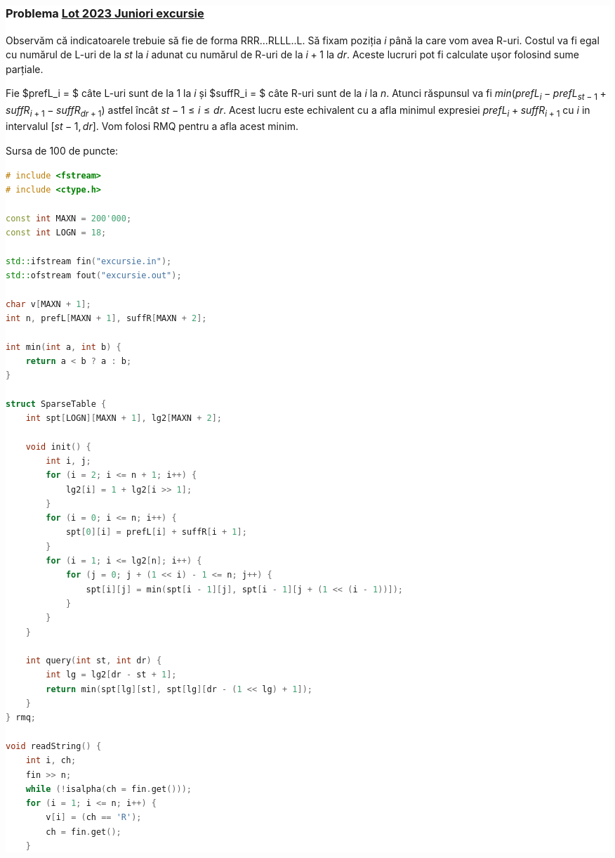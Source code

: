 ### Problema [Lot 2023 Juniori excursie](https://kilonova.ro/problems/619)

Observăm că indicatoarele trebuie să fie de forma RRR...RLLL..L. Să fixam
poziția $i$ până la care vom avea R-uri. Costul va fi egal cu numărul de L-uri
de la $st$ la $i$ adunat cu numărul de R-uri de la $i + 1$ la $dr$. Aceste
lucruri pot fi calculate ușor folosind sume parțiale.

Fie $prefL_i = $ câte L-uri sunt de la 1 la $i$ și $suffR_i = $ câte R-uri
sunt de la $i$ la $n$. Atunci răspunsul va fi $min(prefL_i - prefL_{st-1} +
suffR_{i+1} - suffR_{dr+1})$ astfel încât $st - 1 \leq i \leq dr$. Acest lucru
este echivalent cu a afla minimul expresiei $prefL_i + suffR_{i+1}$ cu $i$ in
intervalul $[st - 1, dr]$. Vom folosi RMQ pentru a afla acest minim.

Sursa de 100 de puncte:

```cpp
# include <fstream>
# include <ctype.h>

const int MAXN = 200'000;
const int LOGN = 18;

std::ifstream fin("excursie.in");
std::ofstream fout("excursie.out");

char v[MAXN + 1];
int n, prefL[MAXN + 1], suffR[MAXN + 2];

int min(int a, int b) {
    return a < b ? a : b;
}

struct SparseTable {
    int spt[LOGN][MAXN + 1], lg2[MAXN + 2];

    void init() {
        int i, j;
        for (i = 2; i <= n + 1; i++) {
            lg2[i] = 1 + lg2[i >> 1];
        }
        for (i = 0; i <= n; i++) {
            spt[0][i] = prefL[i] + suffR[i + 1];
        }
        for (i = 1; i <= lg2[n]; i++) {
            for (j = 0; j + (1 << i) - 1 <= n; j++) {
                spt[i][j] = min(spt[i - 1][j], spt[i - 1][j + (1 << (i - 1))]);
            }
        }
    }

    int query(int st, int dr) {
        int lg = lg2[dr - st + 1];
        return min(spt[lg][st], spt[lg][dr - (1 << lg) + 1]);
    }
} rmq;

void readString() {
    int i, ch;
    fin >> n;
    while (!isalpha(ch = fin.get()));
    for (i = 1; i <= n; i++) {
        v[i] = (ch == 'R');
        ch = fin.get();
    }
```